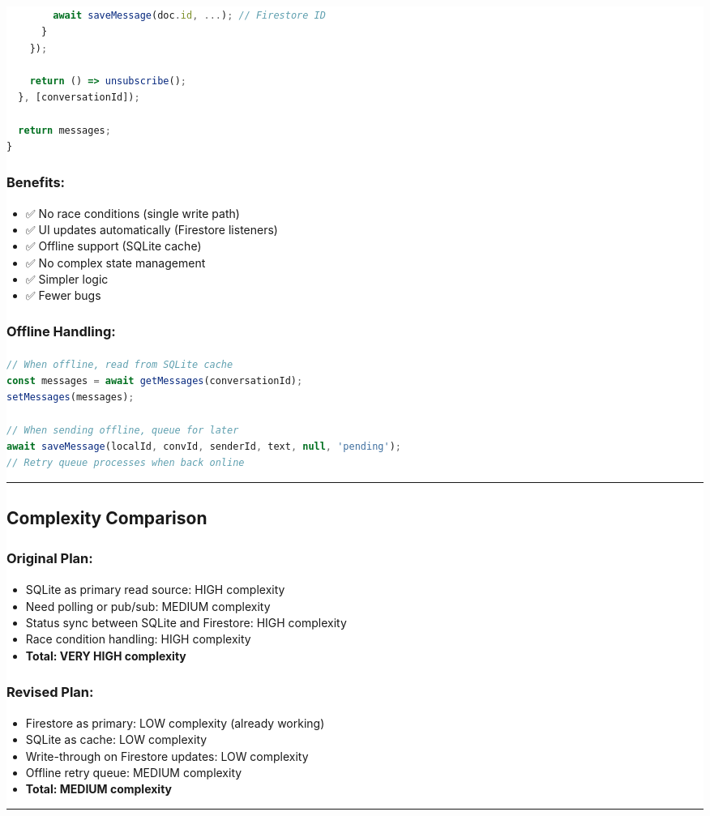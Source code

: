 ```typescript
        await saveMessage(doc.id, ...); // Firestore ID
      }
    });
    
    return () => unsubscribe();
  }, [conversationId]);
  
  return messages;
}
```

### Benefits:
- ✅ No race conditions (single write path)
- ✅ UI updates automatically (Firestore listeners)
- ✅ Offline support (SQLite cache)
- ✅ No complex state management
- ✅ Simpler logic
- ✅ Fewer bugs

### Offline Handling:

```typescript
// When offline, read from SQLite cache
const messages = await getMessages(conversationId);
setMessages(messages);

// When sending offline, queue for later
await saveMessage(localId, convId, senderId, text, null, 'pending');
// Retry queue processes when back online
```

---

## Complexity Comparison

### Original Plan:
- SQLite as primary read source: HIGH complexity
- Need polling or pub/sub: MEDIUM complexity
- Status sync between SQLite and Firestore: HIGH complexity
- Race condition handling: HIGH complexity
- **Total: VERY HIGH complexity**

### Revised Plan:
- Firestore as primary: LOW complexity (already working)
- SQLite as cache: LOW complexity
- Write-through on Firestore updates: LOW complexity
- Offline retry queue: MEDIUM complexity
- **Total: MEDIUM complexity**

---
